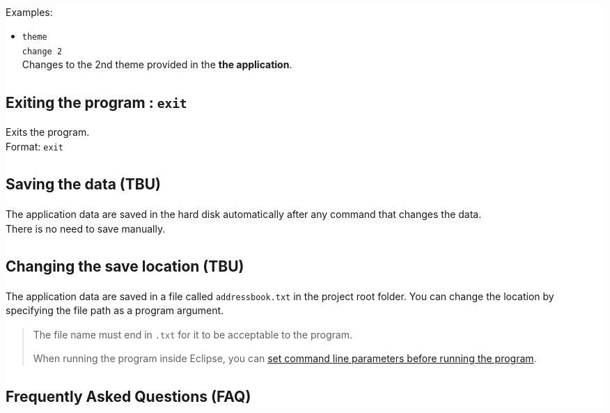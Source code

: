 Examples: 

* `theme`  
`change 2`  
Changes to the 2nd theme provided in the **the application**.


## Exiting the program : `exit`
Exits the program.  
Format: `exit`  

## Saving the data (TBU)
The application data are saved in the hard disk automatically after any command that changes the data.  
There is no need to save manually.

## Changing the save location (TBU)
The application data are saved in a file called `addressbook.txt` in the project root folder.
You can change the location by specifying the file path as a program argument.<br>

> The file name must end in `.txt` for it to be acceptable to the program.
>
> When running the program inside Eclipse, you can 
  [set command line parameters before running the program](http://stackoverflow.com/questions/7574543/how-to-pass-console-arguments-to-application-in-eclipse).

## Frequently Asked Questions (FAQ)
